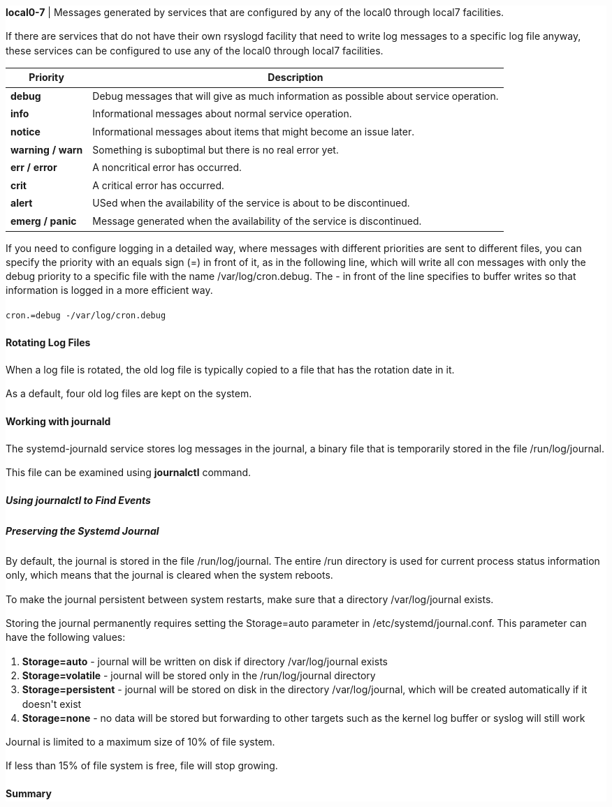 **local0-7** | Messages generated by services that are configured by any of the local0 through local7 facilities.

If there are services that do not have their own rsyslogd facility that need to write log messages to a specific log file anyway, these services can be configured to use any of the local0  through local7 facilities.

**Priority** | **Description**
------- | -------
**debug** | Debug messages that will give as much information as possible about service operation.
**info** | Informational messages about normal service operation.
**notice** | Informational messages about items that might become an issue later.
**warning / warn** | Something is suboptimal but there is no real error yet.
**err / error** | A noncritical error has occurred.
**crit** | A critical error has occurred.
**alert** | USed when the availability of the service is about to be discontinued.
**emerg / panic** | Message generated when the availability of the service is discontinued.

If you need to configure logging in a detailed way, where messages with different priorities are sent to different files, you can specify the priority with an equals sign (=) in front of it, as in the following line, which will write all con messages with only the debug priority to a specific file with the name /var/log/cron.debug. The - in front of the line specifies to buffer writes so that information is logged in a more efficient way.

```cron.=debug -/var/log/cron.debug```

#### Rotating Log Files

When a log file is rotated, the old log file is typically copied to a file that has the rotation date in it.

As a default, four old log files are kept on the system.

#### Working with journald

The systemd-journald service stores log messages in the journal, a binary file that is temporarily stored in the file /run/log/journal.

This file can be examined using **journalctl** command.

##### Using journalctl to Find Events

##### Preserving the Systemd Journal

By default, the journal is stored in the file /run/log/journal. The entire /run directory is used for current process status information only, which means that the journal is cleared when the system reboots.

To make the journal persistent between system restarts, make sure that a directory /var/log/journal exists.

Storing the journal permanently requires setting the Storage=auto parameter in /etc/systemd/journal.conf. This parameter can have the following values:
1. **Storage=auto** - journal will be written on disk if directory /var/log/journal exists
2. **Storage=volatile** - journal will be stored only in the /run/log/journal directory
3. **Storage=persistent** - journal will be stored on disk in the directory /var/log/journal, which will be created automatically if it doesn't exist
4. **Storage=none** - no data will be stored but forwarding to other targets such as the kernel log buffer or syslog will still work

Journal is limited to a maximum size of 10% of file system.

If less than 15% of file system is free, file will stop growing.

#### Summary

```